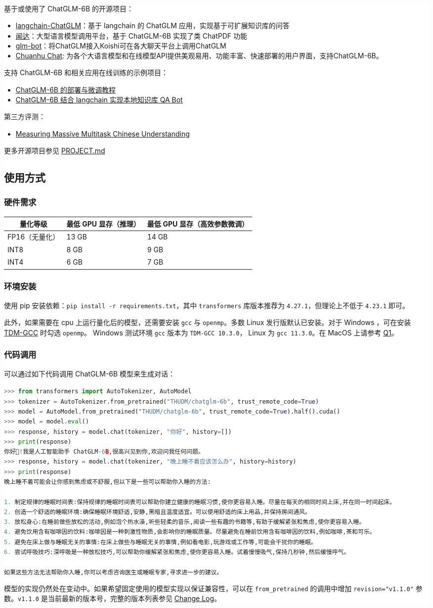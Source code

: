 基于或使用了 ChatGLM-6B 的开源项目：
* [langchain-ChatGLM](https://github.com/imClumsyPanda/langchain-ChatGLM)：基于 langchain 的 ChatGLM 应用，实现基于可扩展知识库的问答
* [闻达](https://github.com/l15y/wenda)：大型语言模型调用平台，基于 ChatGLM-6B 实现了类 ChatPDF 功能
* [glm-bot](https://github.com/initialencounter/glm-bot)：将ChatGLM接入Koishi可在各大聊天平台上调用ChatGLM
* [Chuanhu Chat](https://github.com/GaiZhenbiao/ChuanhuChatGPT): 为各个大语言模型和在线模型API提供美观易用、功能丰富、快速部署的用户界面，支持ChatGLM-6B。

支持 ChatGLM-6B 和相关应用在线训练的示例项目：
* [ChatGLM-6B 的部署与微调教程](https://www.heywhale.com/mw/project/6436d82948f7da1fee2be59e)
* [ChatGLM-6B 结合 langchain 实现本地知识库 QA Bot](https://www.heywhale.com/mw/project/643977aa446c45f4592a1e59)

第三方评测：
* [Measuring Massive Multitask Chinese Understanding](https://arxiv.org/abs/2304.12986)

更多开源项目参见 [PROJECT.md](PROJECT.md)

## 使用方式

### 硬件需求

| **量化等级**   | **最低 GPU 显存**（推理） | **最低 GPU 显存**（高效参数微调） |
| -------------- | ------------------------- | --------------------------------- |
| FP16（无量化） | 13 GB                     | 14 GB                             |
| INT8           | 8 GB                     | 9 GB                             |
| INT4           | 6 GB                      | 7 GB                              |
### 环境安装

使用 pip 安装依赖：`pip install -r requirements.txt`，其中 `transformers` 库版本推荐为 `4.27.1`，但理论上不低于 `4.23.1` 即可。

此外，如果需要在 cpu 上运行量化后的模型，还需要安装 `gcc` 与 `openmp`。多数 Linux 发行版默认已安装。对于 Windows ，可在安装 [TDM-GCC](https://jmeubank.github.io/tdm-gcc/) 时勾选 `openmp`。 Windows 测试环境 `gcc` 版本为 `TDM-GCC 10.3.0`， Linux 为 `gcc 11.3.0`。在 MacOS 上请参考 [Q1](FAQ.md#q1)。

### 代码调用 

可以通过如下代码调用 ChatGLM-6B 模型来生成对话：

```python
>>> from transformers import AutoTokenizer, AutoModel
>>> tokenizer = AutoTokenizer.from_pretrained("THUDM/chatglm-6b", trust_remote_code=True)
>>> model = AutoModel.from_pretrained("THUDM/chatglm-6b", trust_remote_code=True).half().cuda()
>>> model = model.eval()
>>> response, history = model.chat(tokenizer, "你好", history=[])
>>> print(response)
你好👋!我是人工智能助手 ChatGLM-6B,很高兴见到你,欢迎问我任何问题。
>>> response, history = model.chat(tokenizer, "晚上睡不着应该怎么办", history=history)
>>> print(response)
晚上睡不着可能会让你感到焦虑或不舒服,但以下是一些可以帮助你入睡的方法:

1. 制定规律的睡眠时间表:保持规律的睡眠时间表可以帮助你建立健康的睡眠习惯,使你更容易入睡。尽量在每天的相同时间上床,并在同一时间起床。
2. 创造一个舒适的睡眠环境:确保睡眠环境舒适,安静,黑暗且温度适宜。可以使用舒适的床上用品,并保持房间通风。
3. 放松身心:在睡前做些放松的活动,例如泡个热水澡,听些轻柔的音乐,阅读一些有趣的书籍等,有助于缓解紧张和焦虑,使你更容易入睡。
4. 避免饮用含有咖啡因的饮料:咖啡因是一种刺激性物质,会影响你的睡眠质量。尽量避免在睡前饮用含有咖啡因的饮料,例如咖啡,茶和可乐。
5. 避免在床上做与睡眠无关的事情:在床上做些与睡眠无关的事情,例如看电影,玩游戏或工作等,可能会干扰你的睡眠。
6. 尝试呼吸技巧:深呼吸是一种放松技巧,可以帮助你缓解紧张和焦虑,使你更容易入睡。试着慢慢吸气,保持几秒钟,然后缓慢呼气。

如果这些方法无法帮助你入睡,你可以考虑咨询医生或睡眠专家,寻求进一步的建议。
```
模型的实现仍然处在变动中。如果希望固定使用的模型实现以保证兼容性，可以在 `from_pretrained` 的调用中增加 `revision="v1.1.0"` 参数。`v1.1.0` 是当前最新的版本号，完整的版本列表参见 [Change Log](https://huggingface.co/THUDM/chatglm-6b#change-log)。
